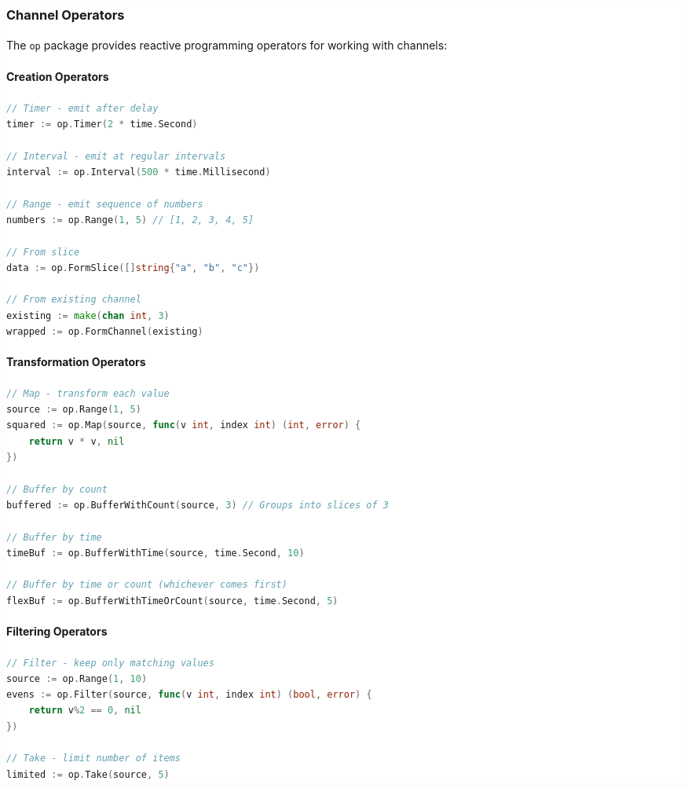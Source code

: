 ```go
```

### Channel Operators

The `op` package provides reactive programming operators for working with channels:

#### Creation Operators

```go
// Timer - emit after delay
timer := op.Timer(2 * time.Second)

// Interval - emit at regular intervals
interval := op.Interval(500 * time.Millisecond)

// Range - emit sequence of numbers
numbers := op.Range(1, 5) // [1, 2, 3, 4, 5]

// From slice
data := op.FormSlice([]string{"a", "b", "c"})

// From existing channel
existing := make(chan int, 3)
wrapped := op.FormChannel(existing)
```

#### Transformation Operators

```go
// Map - transform each value
source := op.Range(1, 5)
squared := op.Map(source, func(v int, index int) (int, error) {
    return v * v, nil
})

// Buffer by count
buffered := op.BufferWithCount(source, 3) // Groups into slices of 3

// Buffer by time
timeBuf := op.BufferWithTime(source, time.Second, 10)

// Buffer by time or count (whichever comes first)
flexBuf := op.BufferWithTimeOrCount(source, time.Second, 5)
```

#### Filtering Operators

```go
// Filter - keep only matching values
source := op.Range(1, 10)
evens := op.Filter(source, func(v int, index int) (bool, error) {
    return v%2 == 0, nil
})

// Take - limit number of items
limited := op.Take(source, 5)
```
